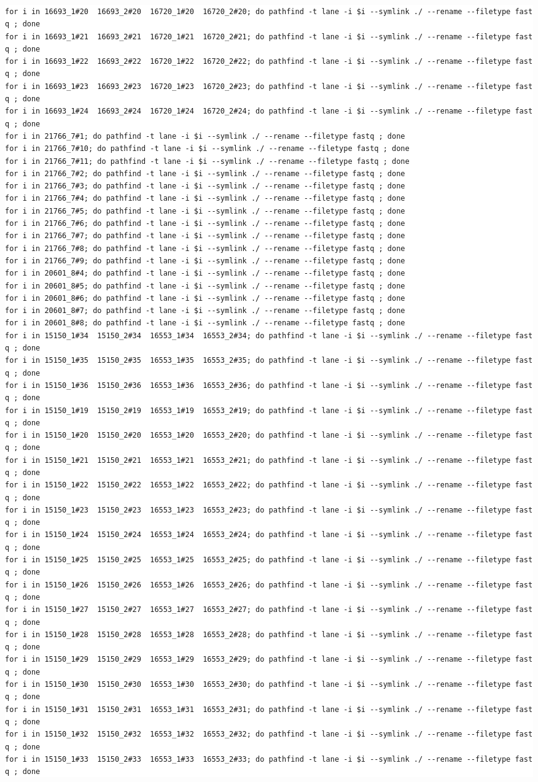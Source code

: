 ```shell
for i in 16693_1#20  16693_2#20  16720_1#20  16720_2#20; do pathfind -t lane -i $i --symlink ./ --rename --filetype fastq ; done
for i in 16693_1#21  16693_2#21  16720_1#21  16720_2#21; do pathfind -t lane -i $i --symlink ./ --rename --filetype fastq ; done
for i in 16693_1#22  16693_2#22  16720_1#22  16720_2#22; do pathfind -t lane -i $i --symlink ./ --rename --filetype fastq ; done
for i in 16693_1#23  16693_2#23  16720_1#23  16720_2#23; do pathfind -t lane -i $i --symlink ./ --rename --filetype fastq ; done
for i in 16693_1#24  16693_2#24  16720_1#24  16720_2#24; do pathfind -t lane -i $i --symlink ./ --rename --filetype fastq ; done
for i in 21766_7#1; do pathfind -t lane -i $i --symlink ./ --rename --filetype fastq ; done
for i in 21766_7#10; do pathfind -t lane -i $i --symlink ./ --rename --filetype fastq ; done
for i in 21766_7#11; do pathfind -t lane -i $i --symlink ./ --rename --filetype fastq ; done
for i in 21766_7#2; do pathfind -t lane -i $i --symlink ./ --rename --filetype fastq ; done
for i in 21766_7#3; do pathfind -t lane -i $i --symlink ./ --rename --filetype fastq ; done
for i in 21766_7#4; do pathfind -t lane -i $i --symlink ./ --rename --filetype fastq ; done
for i in 21766_7#5; do pathfind -t lane -i $i --symlink ./ --rename --filetype fastq ; done
for i in 21766_7#6; do pathfind -t lane -i $i --symlink ./ --rename --filetype fastq ; done
for i in 21766_7#7; do pathfind -t lane -i $i --symlink ./ --rename --filetype fastq ; done
for i in 21766_7#8; do pathfind -t lane -i $i --symlink ./ --rename --filetype fastq ; done
for i in 21766_7#9; do pathfind -t lane -i $i --symlink ./ --rename --filetype fastq ; done
for i in 20601_8#4; do pathfind -t lane -i $i --symlink ./ --rename --filetype fastq ; done
for i in 20601_8#5; do pathfind -t lane -i $i --symlink ./ --rename --filetype fastq ; done
for i in 20601_8#6; do pathfind -t lane -i $i --symlink ./ --rename --filetype fastq ; done
for i in 20601_8#7; do pathfind -t lane -i $i --symlink ./ --rename --filetype fastq ; done
for i in 20601_8#8; do pathfind -t lane -i $i --symlink ./ --rename --filetype fastq ; done
for i in 15150_1#34  15150_2#34  16553_1#34  16553_2#34; do pathfind -t lane -i $i --symlink ./ --rename --filetype fastq ; done
for i in 15150_1#35  15150_2#35  16553_1#35  16553_2#35; do pathfind -t lane -i $i --symlink ./ --rename --filetype fastq ; done
for i in 15150_1#36  15150_2#36  16553_1#36  16553_2#36; do pathfind -t lane -i $i --symlink ./ --rename --filetype fastq ; done
for i in 15150_1#19  15150_2#19  16553_1#19  16553_2#19; do pathfind -t lane -i $i --symlink ./ --rename --filetype fastq ; done
for i in 15150_1#20  15150_2#20  16553_1#20  16553_2#20; do pathfind -t lane -i $i --symlink ./ --rename --filetype fastq ; done
for i in 15150_1#21  15150_2#21  16553_1#21  16553_2#21; do pathfind -t lane -i $i --symlink ./ --rename --filetype fastq ; done
for i in 15150_1#22  15150_2#22  16553_1#22  16553_2#22; do pathfind -t lane -i $i --symlink ./ --rename --filetype fastq ; done
for i in 15150_1#23  15150_2#23  16553_1#23  16553_2#23; do pathfind -t lane -i $i --symlink ./ --rename --filetype fastq ; done
for i in 15150_1#24  15150_2#24  16553_1#24  16553_2#24; do pathfind -t lane -i $i --symlink ./ --rename --filetype fastq ; done
for i in 15150_1#25  15150_2#25  16553_1#25  16553_2#25; do pathfind -t lane -i $i --symlink ./ --rename --filetype fastq ; done
for i in 15150_1#26  15150_2#26  16553_1#26  16553_2#26; do pathfind -t lane -i $i --symlink ./ --rename --filetype fastq ; done
for i in 15150_1#27  15150_2#27  16553_1#27  16553_2#27; do pathfind -t lane -i $i --symlink ./ --rename --filetype fastq ; done
for i in 15150_1#28  15150_2#28  16553_1#28  16553_2#28; do pathfind -t lane -i $i --symlink ./ --rename --filetype fastq ; done
for i in 15150_1#29  15150_2#29  16553_1#29  16553_2#29; do pathfind -t lane -i $i --symlink ./ --rename --filetype fastq ; done
for i in 15150_1#30  15150_2#30  16553_1#30  16553_2#30; do pathfind -t lane -i $i --symlink ./ --rename --filetype fastq ; done
for i in 15150_1#31  15150_2#31  16553_1#31  16553_2#31; do pathfind -t lane -i $i --symlink ./ --rename --filetype fastq ; done
for i in 15150_1#32  15150_2#32  16553_1#32  16553_2#32; do pathfind -t lane -i $i --symlink ./ --rename --filetype fastq ; done
for i in 15150_1#33  15150_2#33  16553_1#33  16553_2#33; do pathfind -t lane -i $i --symlink ./ --rename --filetype fastq ; done
```